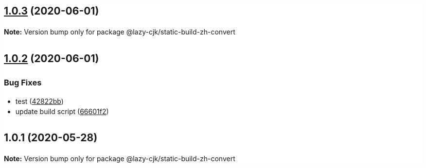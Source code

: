 



## [1.0.3](https://github.com/bluelovers/ws-regexp/compare/@lazy-cjk/static-build-zh-convert@1.0.2...@lazy-cjk/static-build-zh-convert@1.0.3) (2020-06-01)

**Note:** Version bump only for package @lazy-cjk/static-build-zh-convert





## [1.0.2](https://github.com/bluelovers/ws-regexp/compare/@lazy-cjk/static-build-zh-convert@1.0.1...@lazy-cjk/static-build-zh-convert@1.0.2) (2020-06-01)


### Bug Fixes

* test ([42822bb](https://github.com/bluelovers/ws-regexp/commit/42822bb5f6f6152c013b4309d579c153ad1dec12))
* update build script ([66601f2](https://github.com/bluelovers/ws-regexp/commit/66601f232b791450182086dd2da8f731144b0661))





## 1.0.1 (2020-05-28)

**Note:** Version bump only for package @lazy-cjk/static-build-zh-convert
